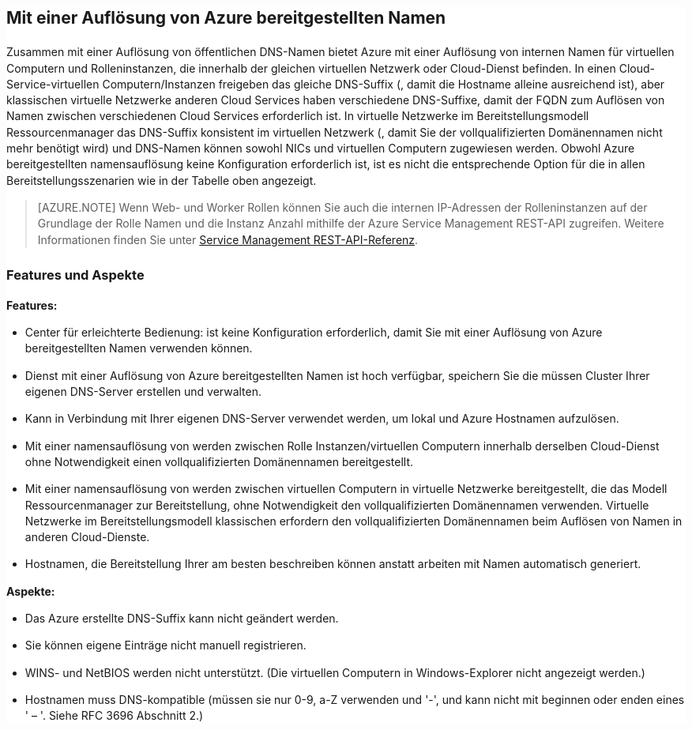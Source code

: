 

## <a name="azure-provided-name-resolution"></a>Mit einer Auflösung von Azure bereitgestellten Namen

Zusammen mit einer Auflösung von öffentlichen DNS-Namen bietet Azure mit einer Auflösung von internen Namen für virtuellen Computern und Rolleninstanzen, die innerhalb der gleichen virtuellen Netzwerk oder Cloud-Dienst befinden.  In einen Cloud-Service-virtuellen Computern/Instanzen freigeben das gleiche DNS-Suffix (, damit die Hostname alleine ausreichend ist), aber klassischen virtuelle Netzwerke anderen Cloud Services haben verschiedene DNS-Suffixe, damit der FQDN zum Auflösen von Namen zwischen verschiedenen Cloud Services erforderlich ist.  In virtuelle Netzwerke im Bereitstellungsmodell Ressourcenmanager das DNS-Suffix konsistent im virtuellen Netzwerk (, damit Sie der vollqualifizierten Domänennamen nicht mehr benötigt wird) und DNS-Namen können sowohl NICs und virtuellen Computern zugewiesen werden. Obwohl Azure bereitgestellten namensauflösung keine Konfiguration erforderlich ist, ist es nicht die entsprechende Option für die in allen Bereitstellungsszenarien wie in der Tabelle oben angezeigt.

> [AZURE.NOTE] Wenn Web- und Worker Rollen können Sie auch die internen IP-Adressen der Rolleninstanzen auf der Grundlage der Rolle Namen und die Instanz Anzahl mithilfe der Azure Service Management REST-API zugreifen. Weitere Informationen finden Sie unter [Service Management REST-API-Referenz](https://msdn.microsoft.com/library/azure/ee460799.aspx).

### <a name="features-and-considerations"></a>Features und Aspekte

**Features:**

- Center für erleichterte Bedienung: ist keine Konfiguration erforderlich, damit Sie mit einer Auflösung von Azure bereitgestellten Namen verwenden können.

- Dienst mit einer Auflösung von Azure bereitgestellten Namen ist hoch verfügbar, speichern Sie die müssen Cluster Ihrer eigenen DNS-Server erstellen und verwalten.

- Kann in Verbindung mit Ihrer eigenen DNS-Server verwendet werden, um lokal und Azure Hostnamen aufzulösen.

- Mit einer namensauflösung von werden zwischen Rolle Instanzen/virtuellen Computern innerhalb derselben Cloud-Dienst ohne Notwendigkeit einen vollqualifizierten Domänennamen bereitgestellt.

- Mit einer namensauflösung von werden zwischen virtuellen Computern in virtuelle Netzwerke bereitgestellt, die das Modell Ressourcenmanager zur Bereitstellung, ohne Notwendigkeit den vollqualifizierten Domänennamen verwenden. Virtuelle Netzwerke im Bereitstellungsmodell klassischen erfordern den vollqualifizierten Domänennamen beim Auflösen von Namen in anderen Cloud-Dienste. 

- Hostnamen, die Bereitstellung Ihrer am besten beschreiben können anstatt arbeiten mit Namen automatisch generiert.

**Aspekte:**

- Das Azure erstellte DNS-Suffix kann nicht geändert werden.

- Sie können eigene Einträge nicht manuell registrieren.

- WINS- und NetBIOS werden nicht unterstützt. (Die virtuellen Computern in Windows-Explorer nicht angezeigt werden.)

- Hostnamen muss DNS-kompatible (müssen sie nur 0-9, a-Z verwenden und '-', und kann nicht mit beginnen oder enden eines ' – '. Siehe RFC 3696 Abschnitt 2.)

